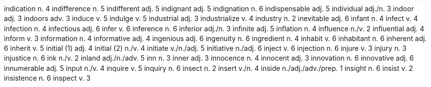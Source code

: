 indication n. 4
indifference n. 5
indifferent adj. 5
indignant adj. 5
indignation n. 6
indispensable adj. 5
individual adj./n. 3
indoor adj. 3
indoors adv. 3
induce v. 5
indulge v. 5
industrial adj. 3
industrialize v. 4
industry n. 2
inevitable adj. 6
infant n. 4
infect v. 4
infection n. 4
infectious adj. 6
infer v. 6
inference n. 6
inferior adj./n. 3
infinite adj. 5
inflation n. 4
influence n./v. 2
influential adj. 4
inform v. 3
information n. 4
informative adj. 4
ingenious adj. 6
ingenuity n. 6
ingredient n. 4
inhabit v. 6
inhabitant n. 6
inherent adj. 6
inherit v. 5
initial (1) adj. 4
initial (2) n./v. 4
initiate v./n./adj. 5
initiative n./adj. 6
inject v. 6
injection n. 6
injure v. 3
injury n. 3
injustice n. 6
ink n./v. 2
inland adj./n./adv. 5
inn n. 3
inner adj. 3
innocence n. 4
innocent adj. 3
innovation n. 6
innovative adj. 6
innumerable adj. 5
input n./v. 4
inquire v. 5
inquiry n. 6
insect n. 2
insert v./n. 4
inside n./adj./adv./prep. 1
insight n. 6
insist v. 2
insistence n. 6
inspect v. 3